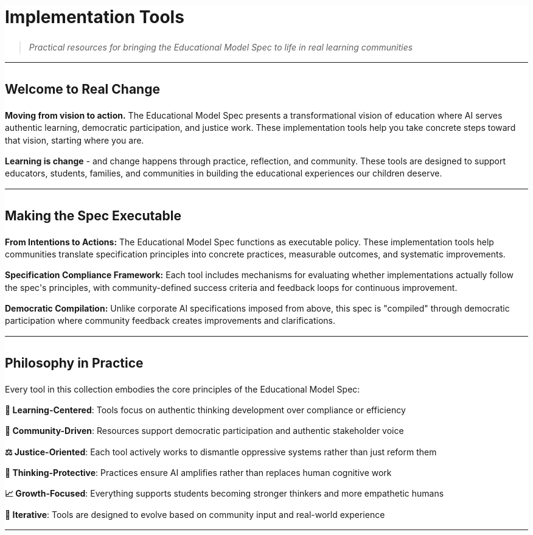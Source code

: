 # Implementation Tools

> *Practical resources for bringing the Educational Model Spec to life in real learning communities*

---

## Welcome to Real Change

**Moving from vision to action.** The Educational Model Spec presents a transformational vision of education where AI serves authentic learning, democratic participation, and justice work. These implementation tools help you take concrete steps toward that vision, starting where you are.

**Learning is change** - and change happens through practice, reflection, and community. These tools are designed to support educators, students, families, and communities in building the educational experiences our children deserve.

---

## Making the Spec Executable

**From Intentions to Actions:** The Educational Model Spec functions as executable policy. These implementation tools help communities translate specification principles into concrete practices, measurable outcomes, and systematic improvements.

**Specification Compliance Framework:** Each tool includes mechanisms for evaluating whether implementations actually follow the spec's principles, with community-defined success criteria and feedback loops for continuous improvement.

**Democratic Compilation:** Unlike corporate AI specifications imposed from above, this spec is "compiled" through democratic participation where community feedback creates improvements and clarifications.

---

## Philosophy in Practice

Every tool in this collection embodies the core principles of the Educational Model Spec:

**🎯 Learning-Centered**: Tools focus on authentic thinking development over compliance or efficiency

**🤝 Community-Driven**: Resources support democratic participation and authentic stakeholder voice

**⚖️ Justice-Oriented**: Each tool actively works to dismantle oppressive systems rather than just reform them

**🧠 Thinking-Protective**: Practices ensure AI amplifies rather than replaces human cognitive work

**📈 Growth-Focused**: Everything supports students becoming stronger thinkers and more empathetic humans

**🔄 Iterative**: Tools are designed to evolve based on community input and real-world experience

---
